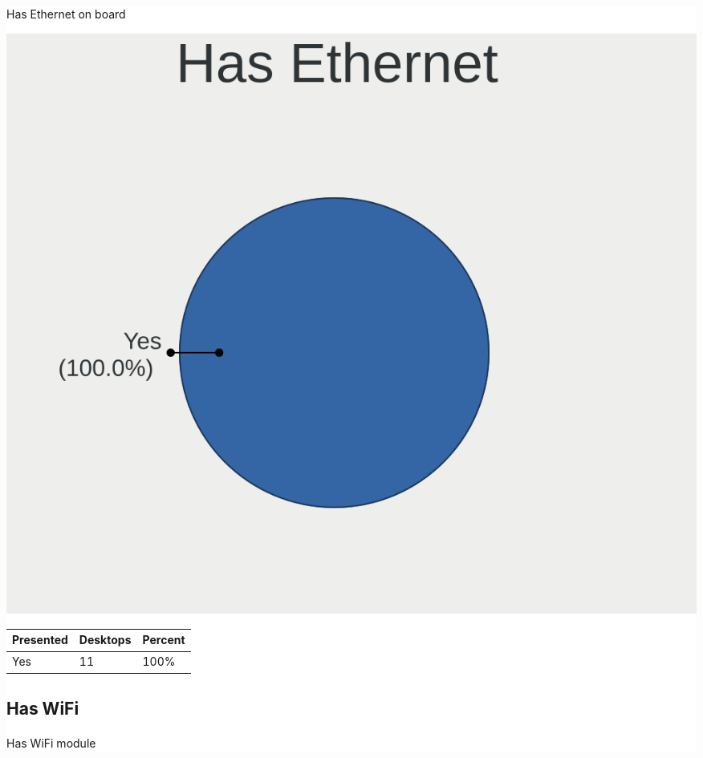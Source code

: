 Has Ethernet on board

![Has Ethernet](./images/pie_chart/node_has_ethernet.svg)


| Presented | Desktops | Percent |
|-----------|----------|---------|
| Yes       | 11       | 100%    |

Has WiFi
--------

Has WiFi module
